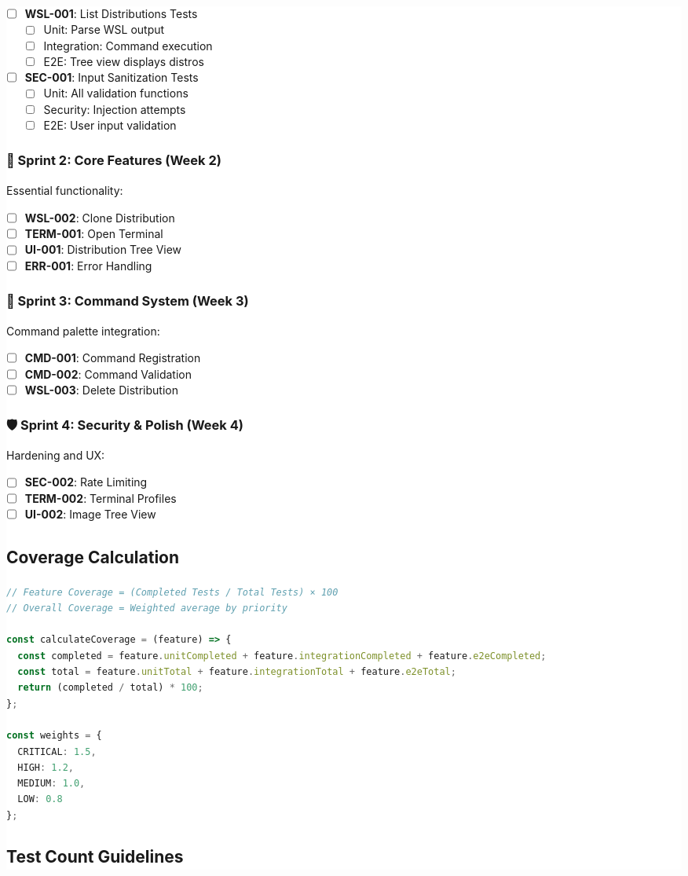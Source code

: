 - [ ] **WSL-001**: List Distributions Tests
  - [ ] Unit: Parse WSL output
  - [ ] Integration: Command execution
  - [ ] E2E: Tree view displays distros

- [ ] **SEC-001**: Input Sanitization Tests
  - [ ] Unit: All validation functions
  - [ ] Security: Injection attempts
  - [ ] E2E: User input validation

### 📅 Sprint 2: Core Features (Week 2)
Essential functionality:

- [ ] **WSL-002**: Clone Distribution
- [ ] **TERM-001**: Open Terminal
- [ ] **UI-001**: Distribution Tree View
- [ ] **ERR-001**: Error Handling

### 🔧 Sprint 3: Command System (Week 3)
Command palette integration:

- [ ] **CMD-001**: Command Registration
- [ ] **CMD-002**: Command Validation
- [ ] **WSL-003**: Delete Distribution

### 🛡️ Sprint 4: Security & Polish (Week 4)
Hardening and UX:

- [ ] **SEC-002**: Rate Limiting
- [ ] **TERM-002**: Terminal Profiles
- [ ] **UI-002**: Image Tree View

## Coverage Calculation

```typescript
// Feature Coverage = (Completed Tests / Total Tests) × 100
// Overall Coverage = Weighted average by priority

const calculateCoverage = (feature) => {
  const completed = feature.unitCompleted + feature.integrationCompleted + feature.e2eCompleted;
  const total = feature.unitTotal + feature.integrationTotal + feature.e2eTotal;
  return (completed / total) * 100;
};

const weights = {
  CRITICAL: 1.5,
  HIGH: 1.2,
  MEDIUM: 1.0,
  LOW: 0.8
};
```

## Test Count Guidelines
